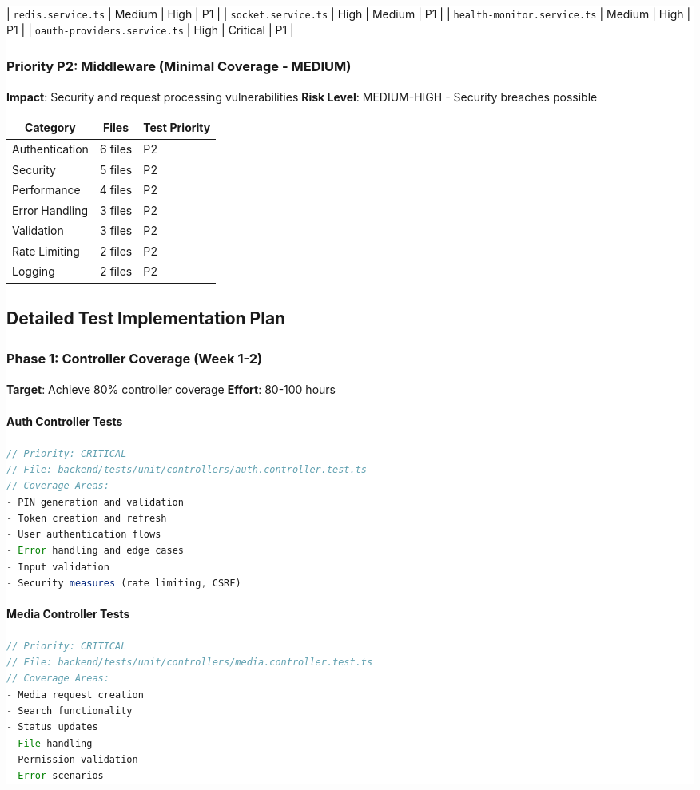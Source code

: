 | `redis.service.ts` | Medium | High | P1 |
| `socket.service.ts` | High | Medium | P1 |
| `health-monitor.service.ts` | Medium | High | P1 |
| `oauth-providers.service.ts` | High | Critical | P1 |

### Priority P2: Middleware (Minimal Coverage - MEDIUM)
**Impact**: Security and request processing vulnerabilities
**Risk Level**: MEDIUM-HIGH - Security breaches possible

| Category | Files | Test Priority |
|----------|--------|---------------|
| Authentication | 6 files | P2 |
| Security | 5 files | P2 |
| Performance | 4 files | P2 |
| Error Handling | 3 files | P2 |
| Validation | 3 files | P2 |
| Rate Limiting | 2 files | P2 |
| Logging | 2 files | P2 |

## Detailed Test Implementation Plan

### Phase 1: Controller Coverage (Week 1-2)
**Target**: Achieve 80% controller coverage
**Effort**: 80-100 hours

#### Auth Controller Tests
```typescript
// Priority: CRITICAL
// File: backend/tests/unit/controllers/auth.controller.test.ts
// Coverage Areas:
- PIN generation and validation
- Token creation and refresh
- User authentication flows
- Error handling and edge cases
- Input validation
- Security measures (rate limiting, CSRF)
```

#### Media Controller Tests
```typescript
// Priority: CRITICAL  
// File: backend/tests/unit/controllers/media.controller.test.ts
// Coverage Areas:
- Media request creation
- Search functionality
- Status updates
- File handling
- Permission validation
- Error scenarios
```
